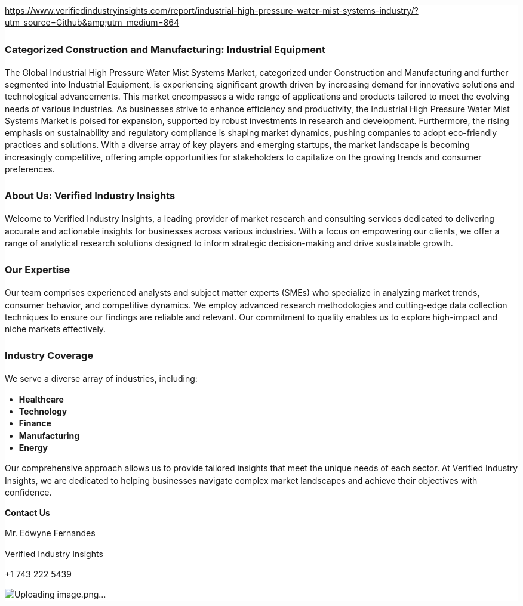 </strong><a href="https://www.verifiedindustryinsights.com/report/industrial-high-pressure-water-mist-systems-industry/?utm_source=Github&amp;utm_medium=864">https://www.verifiedindustryinsights.com/report/industrial-high-pressure-water-mist-systems-industry/?utm_source=Github&amp;utm_medium=864</a>&nbsp;</p><h3>Categorized Construction and Manufacturing: Industrial Equipment </h3><p>The Global Industrial High Pressure Water Mist Systems Market, categorized under Construction and Manufacturing and further segmented into Industrial Equipment, is experiencing significant growth driven by increasing demand for innovative solutions and technological advancements. This market encompasses a wide range of applications and products tailored to meet the evolving needs of various industries. As businesses strive to enhance efficiency and productivity, the Industrial High Pressure Water Mist Systems Market is poised for expansion, supported by robust investments in research and development. Furthermore, the rising emphasis on sustainability and regulatory compliance is shaping market dynamics, pushing companies to adopt eco-friendly practices and solutions. With a diverse array of key players and emerging startups, the market landscape is becoming increasingly competitive, offering ample opportunities for stakeholders to capitalize on the growing trends and consumer preferences.</p><h3>About Us: Verified Industry Insights</h3><p>Welcome to Verified Industry Insights, a leading provider of market research and consulting services dedicated to delivering accurate and actionable insights for businesses across various industries. With a focus on empowering our clients, we offer a range of analytical research solutions designed to inform strategic decision-making and drive sustainable growth.</p><h3>Our Expertise</h3><p>Our team comprises experienced analysts and subject matter experts (SMEs) who specialize in analyzing market trends, consumer behavior, and competitive dynamics. We employ advanced research methodologies and cutting-edge data collection techniques to ensure our findings are reliable and relevant. Our commitment to quality enables us to explore high-impact and niche markets effectively.</p><h3>Industry Coverage</h3><p>We serve a diverse array of industries, including:</p><ul><li><strong>Healthcare</strong></li><li><strong>Technology</strong></li><li><strong>Finance</strong></li><li><strong>Manufacturing</strong></li><li><strong>Energy</strong></li></ul><p>Our comprehensive approach allows us to provide tailored insights that meet the unique needs of each sector. At Verified Industry Insights, we are dedicated to helping businesses navigate complex market landscapes and achieve their objectives with confidence.</p><p><strong>Contact Us</strong></p><p>Mr. Edwyne Fernandes</p><p><a href="https://www.verifiedindustryinsights.com/">Verified Industry Insights</a></p><p>+1 743 222 5439</p>
![Uploading image.png…]()
